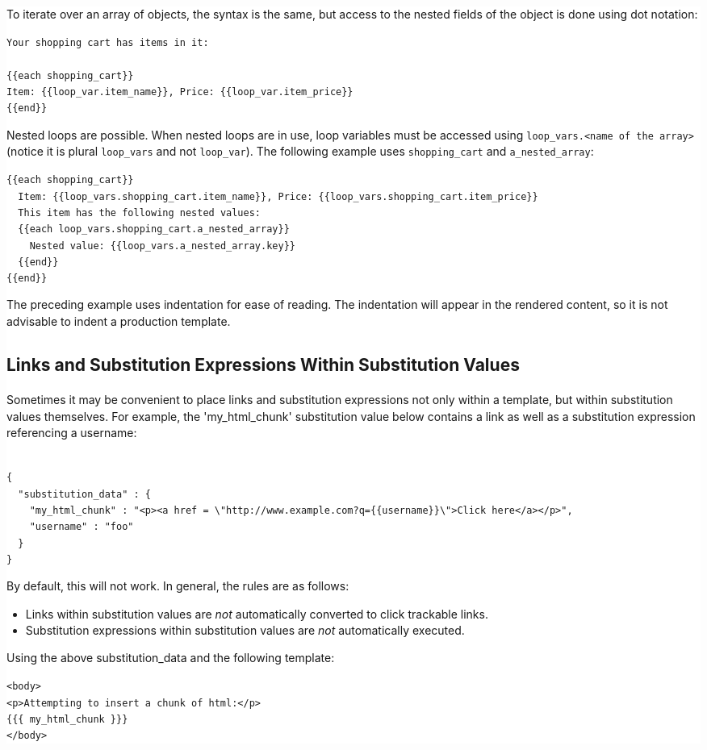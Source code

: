 To iterate over an array of objects, the syntax is the same,
but access to the nested fields of the object is done using dot notation:

```
Your shopping cart has items in it:

{{each shopping_cart}}
Item: {{loop_var.item_name}}, Price: {{loop_var.item_price}}
{{end}}
```

Nested loops are possible.  When nested loops are in use, loop variables must
be accessed using `loop_vars.<name of the array>` (notice it is plural `loop_vars` and not `loop_var`).
The following example uses `shopping_cart` and `a_nested_array`: 

```
{{each shopping_cart}}
  Item: {{loop_vars.shopping_cart.item_name}}, Price: {{loop_vars.shopping_cart.item_price}}
  This item has the following nested values:
  {{each loop_vars.shopping_cart.a_nested_array}}
    Nested value: {{loop_vars.a_nested_array.key}}
  {{end}}
{{end}}
```

The preceding example uses indentation for ease of reading.
The indentation will appear in the rendered content, so it is not advisable to indent a production template. 

## Links and Substitution Expressions Within Substitution Values

Sometimes it may be convenient to place links and substitution expressions not only within
a template, but within substitution values themselves.  For example, the 'my_html_chunk' substitution value
below contains a link as well as a substitution expression referencing a username:

```

{
  "substitution_data" : {
    "my_html_chunk" : "<p><a href = \"http://www.example.com?q={{username}}\">Click here</a></p>",
    "username" : "foo"
  }
}
```

By default, this will not work. In general, the rules are as follows:

* Links within substitution values are *not* automatically converted to click trackable links.
* Substitution expressions within substitution values are *not* automatically executed.

Using the above substitution_data and the following template:

```
<body>
<p>Attempting to insert a chunk of html:</p>
{{{ my_html_chunk }}}
</body>
```
